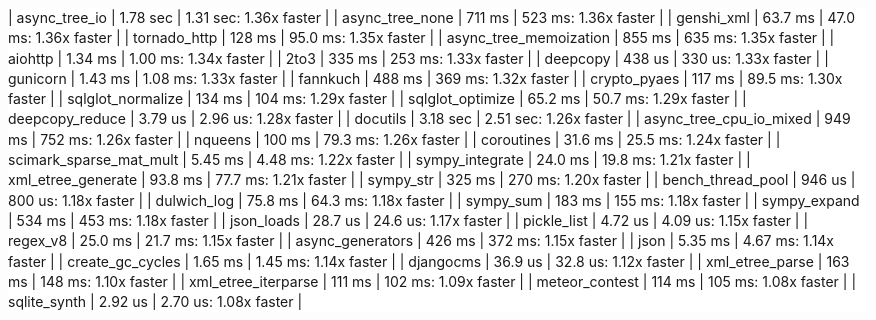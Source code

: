 | async_tree_io           | 1.78 sec                                               | 1.31 sec: 1.36x faster                                              |
| async_tree_none         | 711 ms                                                 | 523 ms: 1.36x faster                                                |
| genshi_xml              | 63.7 ms                                                | 47.0 ms: 1.36x faster                                               |
| tornado_http            | 128 ms                                                 | 95.0 ms: 1.35x faster                                               |
| async_tree_memoization  | 855 ms                                                 | 635 ms: 1.35x faster                                                |
| aiohttp                 | 1.34 ms                                                | 1.00 ms: 1.34x faster                                               |
| 2to3                    | 335 ms                                                 | 253 ms: 1.33x faster                                                |
| deepcopy                | 438 us                                                 | 330 us: 1.33x faster                                                |
| gunicorn                | 1.43 ms                                                | 1.08 ms: 1.33x faster                                               |
| fannkuch                | 488 ms                                                 | 369 ms: 1.32x faster                                                |
| crypto_pyaes            | 117 ms                                                 | 89.5 ms: 1.30x faster                                               |
| sqlglot_normalize       | 134 ms                                                 | 104 ms: 1.29x faster                                                |
| sqlglot_optimize        | 65.2 ms                                                | 50.7 ms: 1.29x faster                                               |
| deepcopy_reduce         | 3.79 us                                                | 2.96 us: 1.28x faster                                               |
| docutils                | 3.18 sec                                               | 2.51 sec: 1.26x faster                                              |
| async_tree_cpu_io_mixed | 949 ms                                                 | 752 ms: 1.26x faster                                                |
| nqueens                 | 100 ms                                                 | 79.3 ms: 1.26x faster                                               |
| coroutines              | 31.6 ms                                                | 25.5 ms: 1.24x faster                                               |
| scimark_sparse_mat_mult | 5.45 ms                                                | 4.48 ms: 1.22x faster                                               |
| sympy_integrate         | 24.0 ms                                                | 19.8 ms: 1.21x faster                                               |
| xml_etree_generate      | 93.8 ms                                                | 77.7 ms: 1.21x faster                                               |
| sympy_str               | 325 ms                                                 | 270 ms: 1.20x faster                                                |
| bench_thread_pool       | 946 us                                                 | 800 us: 1.18x faster                                                |
| dulwich_log             | 75.8 ms                                                | 64.3 ms: 1.18x faster                                               |
| sympy_sum               | 183 ms                                                 | 155 ms: 1.18x faster                                                |
| sympy_expand            | 534 ms                                                 | 453 ms: 1.18x faster                                                |
| json_loads              | 28.7 us                                                | 24.6 us: 1.17x faster                                               |
| pickle_list             | 4.72 us                                                | 4.09 us: 1.15x faster                                               |
| regex_v8                | 25.0 ms                                                | 21.7 ms: 1.15x faster                                               |
| async_generators        | 426 ms                                                 | 372 ms: 1.15x faster                                                |
| json                    | 5.35 ms                                                | 4.67 ms: 1.14x faster                                               |
| create_gc_cycles        | 1.65 ms                                                | 1.45 ms: 1.14x faster                                               |
| djangocms               | 36.9 us                                                | 32.8 us: 1.12x faster                                               |
| xml_etree_parse         | 163 ms                                                 | 148 ms: 1.10x faster                                                |
| xml_etree_iterparse     | 111 ms                                                 | 102 ms: 1.09x faster                                                |
| meteor_contest          | 114 ms                                                 | 105 ms: 1.08x faster                                                |
| sqlite_synth            | 2.92 us                                                | 2.70 us: 1.08x faster                                               |